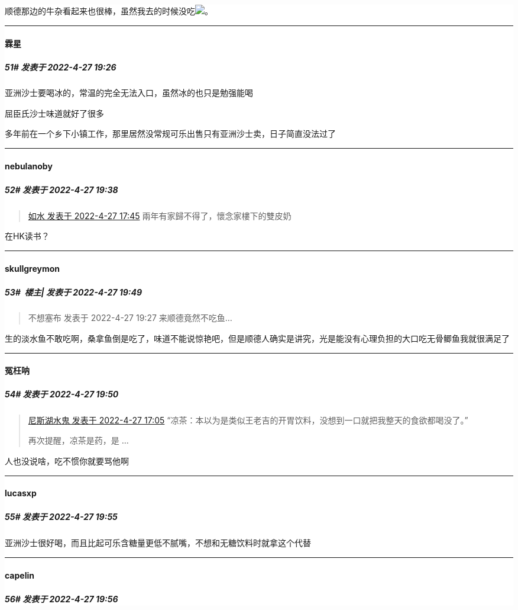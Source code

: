 顺德那边的牛杂看起来也很棒，虽然我去的时候没吃<img src="https://static.saraba1st.com/image/smiley/face2017/085.png" referrerpolicy="no-referrer">。

*****

####  霖星  
##### 51#       发表于 2022-4-27 19:26

亚洲沙士要喝冰的，常温的完全无法入口，虽然冰的也只是勉强能喝

屈臣氏沙士味道就好了很多

多年前在一个乡下小镇工作，那里居然没常规可乐出售只有亚洲沙士卖，日子简直没法过了

*****

####  nebulanoby  
##### 52#       发表于 2022-4-27 19:38

<blockquote><a href="httphttps://bbs.saraba1st.com/2b/forum.php?mod=redirect&amp;goto=findpost&amp;pid=55607527&amp;ptid=2066674" target="_blank">如水 发表于 2022-4-27 17:45</a>
兩年有家歸不得了，懷念家樓下的雙皮奶</blockquote>
在HK读书？

*****

####  skullgreymon  
##### 53#         楼主| 发表于 2022-4-27 19:49

<blockquote>不想塞布 发表于 2022-4-27 19:27
来顺德竟然不吃鱼...</blockquote>
生的淡水鱼不敢吃啊，桑拿鱼倒是吃了，味道不能说惊艳吧，但是顺德人确实是讲究，光是能没有心理负担的大口吃无骨鲫鱼我就很满足了

*****

####  冤枉呐  
##### 54#       发表于 2022-4-27 19:50

<blockquote><a href="httphttps://bbs.saraba1st.com/2b/forum.php?mod=redirect&amp;goto=findpost&amp;pid=55607003&amp;ptid=2066674" target="_blank">尼斯湖水鬼 发表于 2022-4-27 17:05</a>
“凉茶：本以为是类似王老吉的开胃饮料，没想到一口就把我整天的食欲都喝没了。”

再次提醒，凉茶是药，是 ...</blockquote>
人也没说啥，吃不惯你就要骂他啊

*****

####  lucasxp  
##### 55#       发表于 2022-4-27 19:55

亚洲沙士很好喝，而且比起可乐含糖量更低不腻嘴，不想和无糖饮料时就拿这个代替

*****

####  capelin  
##### 56#       发表于 2022-4-27 19:56
